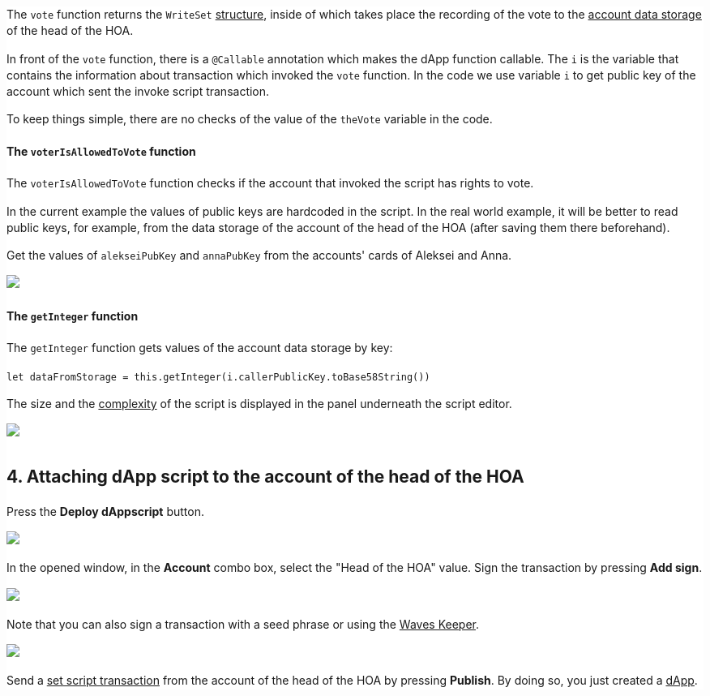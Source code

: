 The `vote` function returns the `WriteSet` [structure](/ride/structures.md), inside of which takes place the recording of the vote to the [account data storage](/blockchain/account/account-data-storage.md) of the head of the HOA.

In front of the `vote` function, there is a `@Callable` annotation which makes the dApp function callable. The `i` is the variable that contains the information about transaction which invoked the `vote` function. In the code we use variable `i` to get public key of the account which sent the invoke script transaction.

To keep things simple, there are no checks of the value of the `theVote` variable in the code.

#### The `voterIsAllowedToVote` function

The `voterIsAllowedToVote` function checks if the account that invoked the script has rights to vote.

In the current example the values of public keys are hardcoded in the script. In the real world example, it will be better to read public keys, for example, from the data storage of the account of the head of the HOA (after saving them there beforehand).

Get the values of `alekseiPubKey` and `annaPubKey` from the accounts' cards of Aleksei and Anna.

<img src="img/voting/public-key.png" width="240"/>

#### The `getInteger` function

The `getInteger` function gets values of the account data storage by key:

```
let dataFromStorage = this.getInteger(i.callerPublicKey.toBase58String())
```

The size and the [complexity](/ride/base-concepts/complexity.md) of the script is displayed in the panel underneath the script editor.

<img src="img/voting/script-complexity.png" width="450"/>

## 4. Attaching dApp script to the account of the head of the HOA

Press the **Deploy dAppscript** button.

<img src="img/voting/deploy-dapp-script.png" width="940"/>

In the opened window, in the **Account** combo box, select the "Head of the HOA" value. Sign the transaction by pressing **Add sign**.

<img src="img/voting/add-sign.png" width="900"/>

Note that you can also sign a transaction with a seed phrase or using the [Waves Keeper](/waves-keeper/about-waves-keeper.md).

<img src="img/voting/seed-and-waves-keeper.png" width="300"/>

Send a [set script transaction](/blockchain/transaction-type/set-script-transaction.md) from the account of the head of the HOA by pressing **Publish**. By doing so, you just created a [dApp](/blockchain/account/dapp.md).
